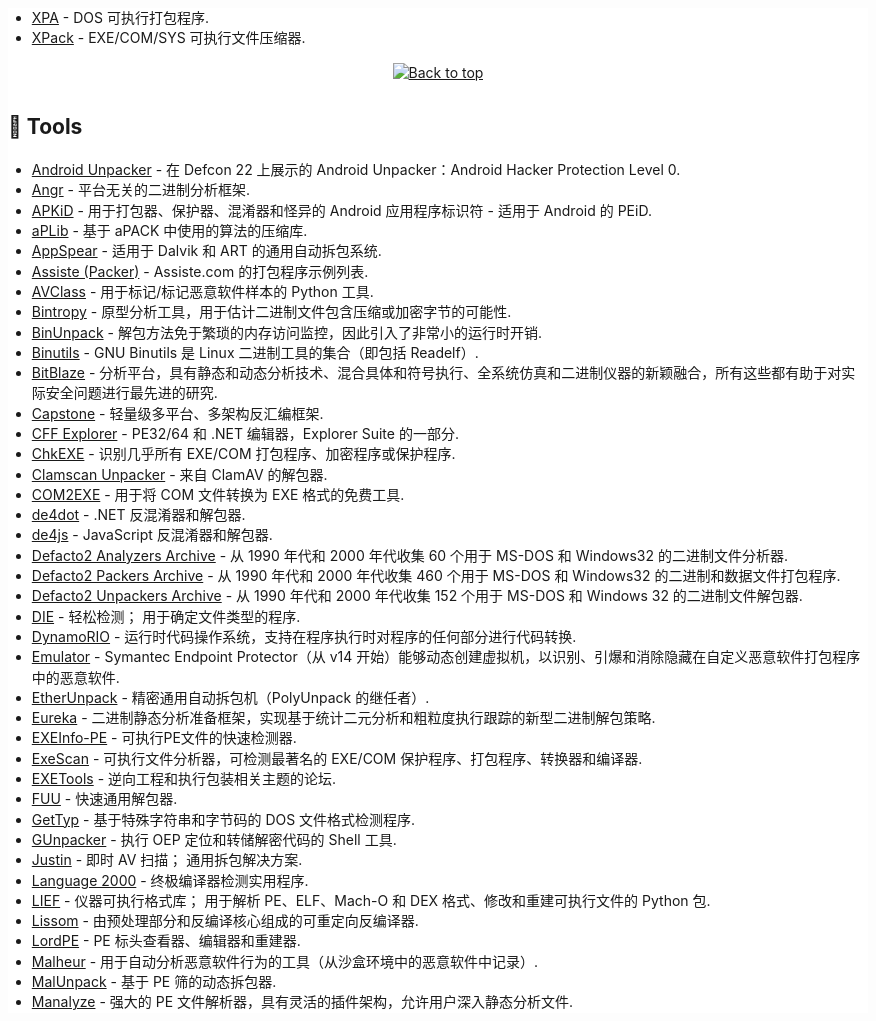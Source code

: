 - [XPA](https://web.archive.org/web/20060111104142/http://www.exetools.com/files/compressors/dos/xpa.zip) - DOS 可执行打包程序.
- [XPack](https://defacto2.net/f/a520164?packer=xpack) - EXE/COM/SYS 可执行文件压缩器.

<p align="center"><a href="#"><img src="https://img.shields.io/badge/Back%20to%20top--lightgrey?style=social" alt="Back to top" height="20"/></a></p>



## :wrench: Tools

- [Android Unpacker](https://github.com/strazzere/android-unpacker) - 在 Defcon 22 上展示的 Android Unpacker：Android Hacker Protection Level 0.
- [Angr](https://github.com/angr/angr) - 平台无关的二进制分析框架.
- [APKiD](https://github.com/rednaga/APKiD) - 用于打包器、保护器、混淆器和怪异的 Android 应用程序标识符 - 适用于 Android 的 PEiD.
- [aPLib](https://ibsensoftware.com/products_aPLib.html) - 基于 aPACK 中使用的算法的压缩库.
- [AppSpear](https://github.com/UchihaL/AppSpear) - 适用于 Dalvik 和 ART 的通用自动拆包系统.
- [Assiste (Packer)](https://assiste.com/Packer.html) - Assiste.com 的打包程序示例列表.
- [AVClass](https://github.com/malicialab/avclass) - 用于标记/标记恶意软件样本的 Python 工具.
- [Bintropy](https://github.com/dhondta/bintropy) - 原型分析工具，用于估计二进制文件包含压缩或加密字节的可能性.
- [BinUnpack](https://doi.org/10.1145/3243734.3243771) - 解包方法免于繁琐的内存访问监控，因此引入了非常小的运行时开销.
- [Binutils](https://www.gnu.org/software/binutils) - GNU Binutils 是 Linux 二进制工具的集合（即包括 Readelf）.
- [BitBlaze](http://bitblaze.cs.berkeley.edu/release/index.html) - 分析平台，具有静态和动态分析技术、混合具体和符号执行、全系统仿真和二进制仪器的新颖融合，所有这些都有助于对实际安全问题进行最先进的研究.
- [Capstone](https://www.capstone-engine.org) - 轻量级多平台、多架构反汇编框架.
- [CFF Explorer](https://ntcore.com/?page_id=388) - PE32/64 和 .NET 编辑器，Explorer Suite 的一部分.
- [ChkEXE](https://defacto2.net/f/a91dea6?dosmachine=svga&dosspeed=max) - 识别几乎所有 EXE/COM 打包程序、加密程序或保护程序.
- [Clamscan Unpacker](https://clamunpacker.sourceforge.io/) - 来自 ClamAV 的解包器.
- [COM2EXE](https://defacto2.net/f/a520164?tool=com2exe) - 用于将 COM 文件转换为 EXE 格式的免费工具.
- [de4dot](https://github.com/0xd4d/de4dot) - .NET 反混淆器和解包器.
- [de4js](https://github.com/lelinhtinh/de4js) - JavaScript 反混淆器和解包器.
- [Defacto2 Analyzers Archive](https://defacto2.net/f/aa2e6ec) - 从 1990 年代和 2000 年代收集 60 个用于 MS-DOS 和 Windows32 的二进制文件分析器.
- [Defacto2 Packers Archive](https://defacto2.net/f/a520164) - 从 1990 年代和 2000 年代收集 460 个用于 MS-DOS 和 Windows32 的二进制和数据文件打包程序.
- [Defacto2 Unpackers Archive](https://defacto2.net/f/a218ab4) - 从 1990 年代和 2000 年代收集 152 个用于 MS-DOS 和 Windows 32 的二进制文件解包器.
- [DIE](https://github.com/horsicq/DIE-engine/releases)  - 轻松检测； 用于确定文件类型的程序.
- [DynamoRIO](https://dynamorio.org) - 运行时代码操作系统，支持在程序执行时对程序的任何部分进行代码转换.
- [Emulator](https://techdocs.broadcom.com/us/en/symantec-security-software/endpoint-security-and-management/endpoint-protection/all/Using-policies-to-manage-security/preventing-and-handling-virus-and-spyware-attacks-v40739565-d49e172/how-does-the-emulator-in-symantec-endpoint-protect-v121004909-d47e230.html) - Symantec Endpoint Protector（从 v14 开始）能够动态创建虚拟机，以识别、引爆和消除隐藏在自定义恶意软件打包程序中的恶意软件.
- [EtherUnpack](https://ether.gtisc.gatech.edu/web_unpack) - 精密通用自动拆包机（PolyUnpack 的继任者）.
- [Eureka](https://web.archive.org/web/20150502154942/http://eureka.cyber-ta.org) - 二进制静态分析准备框架，实现基于统计二元分析和粗粒度执行跟踪的新型二进制解包策略.
- [EXEInfo-PE](https://github.com/ExeinfoASL/ASL) - 可执行PE文件的快速检测器.
- [ExeScan](https://defacto2.net/f/ae2c42e) - 可执行文件分析器，可检测最著名的 EXE/COM 保护程序、打包程序、转换器和编译器.
- [EXETools](https://forum.exetools.com) - 逆向工程和执行包装相关主题的论坛.
- [FUU](https://github.com/crackinglandia/fuu) - 快速通用解包器.
- [GetTyp](https://www.helger.com/gt/gt.htm) - 基于特殊字符串和字节码的 DOS 文件格式检测程序.
- [GUnpacker](http://qunpack.ahteam.org/?p=327) - 执行 OEP 定位和转储解密代码的 Shell 工具.
- [Justin](https://doi.org/10.1007/978-3-540-87403-4_6)  - 即时 AV 扫描； 通用拆包解决方案.
- [Language 2000](https://farrokhi.net/language) - 终极编译器检测实用程序.
- [LIEF](https://github.com/lief-project/LIEF)  - 仪器可执行格式库； 用于解析 PE、ELF、Mach-O 和 DEX 格式、修改和重建可执行文件的 Python 包.
- [Lissom](https://github.com/dhondta/awesome-executable-packing/blob/master/ttp://www.fit.vutbr.cz/research/groups/lissom) - 由预处理部分和反编译核心组成的可重定向反编译器.
- [LordPE](https://www.aldeid.com/wiki/LordPE) - PE 标头查看器、编辑器和重建器.
- [Malheur](https://github.com/rieck/malheur) - 用于自动分析恶意软件行为的工具（从沙盒环境中的恶意软件中记录）.
- [MalUnpack](https://github.com/hasherezade/mal_unpack) - 基于 PE 筛的动态拆包器.
- [Manalyze](https://github.com/JusticeRage/Manalyze) - 强大的 PE 文件解析器，具有灵活的插件架构，允许用户深入静态分析文件.